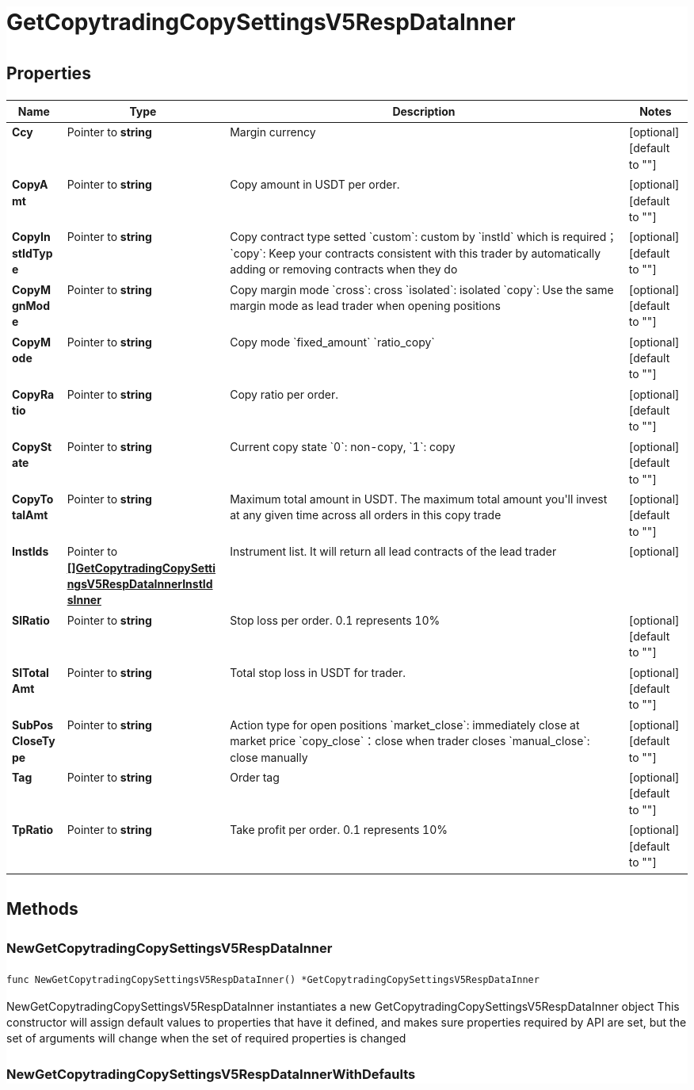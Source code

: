 # GetCopytradingCopySettingsV5RespDataInner

## Properties

Name | Type | Description | Notes
------------ | ------------- | ------------- | -------------
**Ccy** | Pointer to **string** | Margin currency | [optional] [default to ""]
**CopyAmt** | Pointer to **string** | Copy amount in USDT per order. | [optional] [default to ""]
**CopyInstIdType** | Pointer to **string** | Copy contract type setted  &#x60;custom&#x60;: custom by &#x60;instId&#x60; which is required；  &#x60;copy&#x60;: Keep your contracts consistent with this trader by automatically adding or removing contracts when they do | [optional] [default to ""]
**CopyMgnMode** | Pointer to **string** | Copy margin mode  &#x60;cross&#x60;: cross  &#x60;isolated&#x60;: isolated  &#x60;copy&#x60;: Use the same margin mode as lead trader when opening positions | [optional] [default to ""]
**CopyMode** | Pointer to **string** | Copy mode  &#x60;fixed_amount&#x60; &#x60;ratio_copy&#x60; | [optional] [default to ""]
**CopyRatio** | Pointer to **string** | Copy ratio per order. | [optional] [default to ""]
**CopyState** | Pointer to **string** | Current copy state   &#x60;0&#x60;: non-copy, &#x60;1&#x60;: copy | [optional] [default to ""]
**CopyTotalAmt** | Pointer to **string** | Maximum total amount in USDT.   The maximum total amount you&#39;ll invest at any given time across all orders in this copy trade | [optional] [default to ""]
**InstIds** | Pointer to [**[]GetCopytradingCopySettingsV5RespDataInnerInstIdsInner**](GetCopytradingCopySettingsV5RespDataInnerInstIdsInner.md) | Instrument list. It will return all lead contracts of the lead trader | [optional] 
**SlRatio** | Pointer to **string** | Stop loss per order. 0.1 represents 10% | [optional] [default to ""]
**SlTotalAmt** | Pointer to **string** | Total stop loss in USDT for trader. | [optional] [default to ""]
**SubPosCloseType** | Pointer to **string** | Action type for open positions  &#x60;market_close&#x60;: immediately close at market price  &#x60;copy_close&#x60;：close when trader closes  &#x60;manual_close&#x60;: close manually | [optional] [default to ""]
**Tag** | Pointer to **string** | Order tag | [optional] [default to ""]
**TpRatio** | Pointer to **string** | Take profit per order. 0.1 represents 10% | [optional] [default to ""]

## Methods

### NewGetCopytradingCopySettingsV5RespDataInner

`func NewGetCopytradingCopySettingsV5RespDataInner() *GetCopytradingCopySettingsV5RespDataInner`

NewGetCopytradingCopySettingsV5RespDataInner instantiates a new GetCopytradingCopySettingsV5RespDataInner object
This constructor will assign default values to properties that have it defined,
and makes sure properties required by API are set, but the set of arguments
will change when the set of required properties is changed

### NewGetCopytradingCopySettingsV5RespDataInnerWithDefaults
